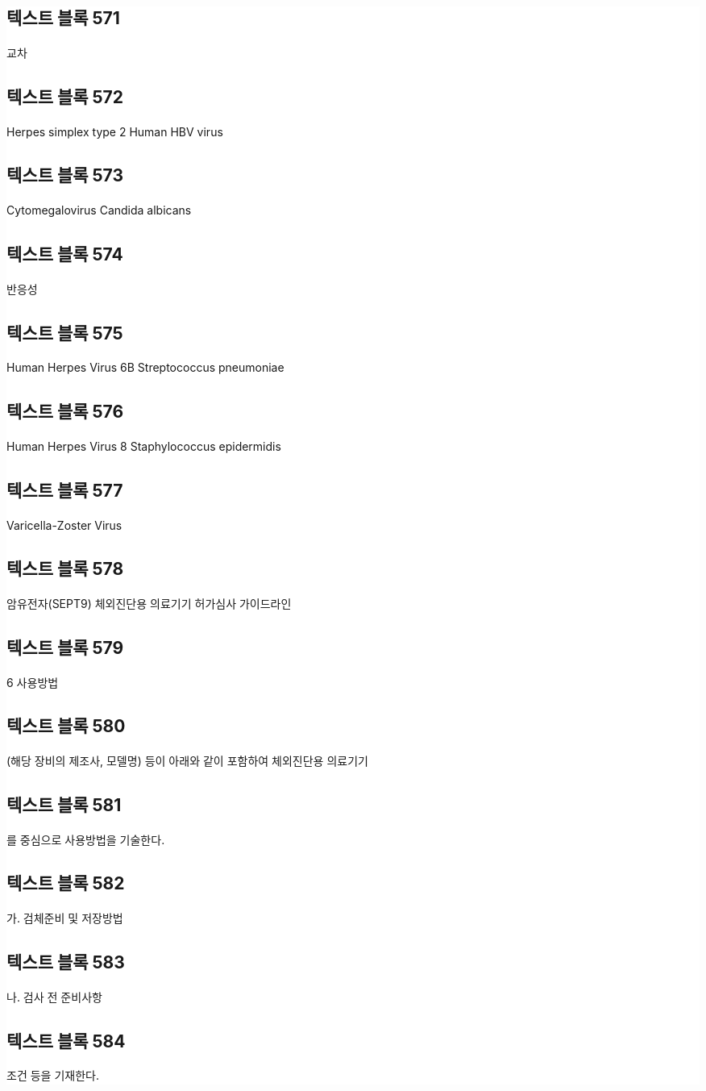 ## 텍스트 블록 571
교차

## 텍스트 블록 572
Herpes simplex type 2 Human HBV virus

## 텍스트 블록 573
Cytomegalovirus Candida albicans

## 텍스트 블록 574
반응성

## 텍스트 블록 575
Human Herpes Virus 6B Streptococcus pneumoniae

## 텍스트 블록 576
Human Herpes Virus 8 Staphylococcus epidermidis

## 텍스트 블록 577
Varicella-Zoster Virus

## 텍스트 블록 578
암유전자(SEPT9) 체외진단용 의료기기 허가심사 가이드라인

## 텍스트 블록 579
6 사용방법

## 텍스트 블록 580
(해당 장비의 제조사, 모델명) 등이 아래와 같이 포함하여 체외진단용 의료기기

## 텍스트 블록 581
를 중심으로 사용방법을 기술한다.

## 텍스트 블록 582
가. 검체준비 및 저장방법

## 텍스트 블록 583
나. 검사 전 준비사항

## 텍스트 블록 584
조건 등을 기재한다.
